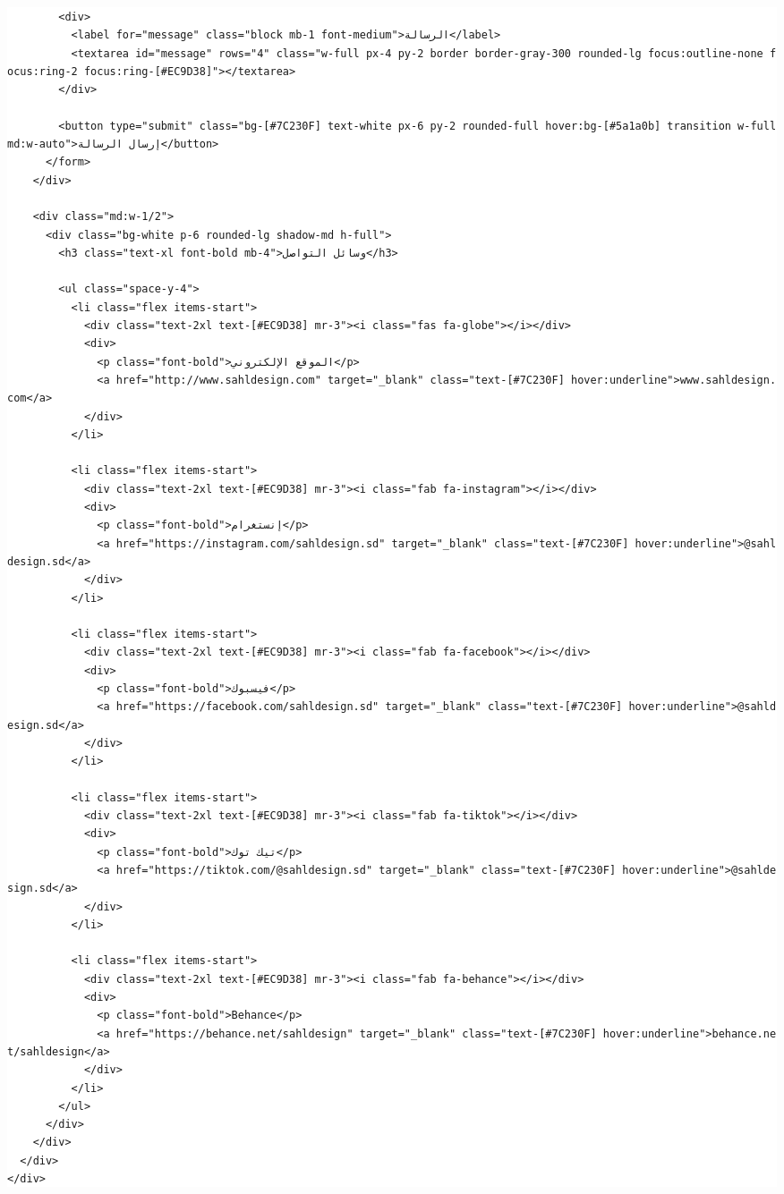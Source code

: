             <div>
              <label for="message" class="block mb-1 font-medium">الرسالة</label>
              <textarea id="message" rows="4" class="w-full px-4 py-2 border border-gray-300 rounded-lg focus:outline-none focus:ring-2 focus:ring-[#EC9D38]"></textarea>
            </div>
            
            <button type="submit" class="bg-[#7C230F] text-white px-6 py-2 rounded-full hover:bg-[#5a1a0b] transition w-full md:w-auto">إرسال الرسالة</button>
          </form>
        </div>
        
        <div class="md:w-1/2">
          <div class="bg-white p-6 rounded-lg shadow-md h-full">
            <h3 class="text-xl font-bold mb-4">وسائل التواصل</h3>
            
            <ul class="space-y-4">
              <li class="flex items-start">
                <div class="text-2xl text-[#EC9D38] mr-3"><i class="fas fa-globe"></i></div>
                <div>
                  <p class="font-bold">الموقع الإلكتروني</p>
                  <a href="http://www.sahldesign.com" target="_blank" class="text-[#7C230F] hover:underline">www.sahldesign.com</a>
                </div>
              </li>
              
              <li class="flex items-start">
                <div class="text-2xl text-[#EC9D38] mr-3"><i class="fab fa-instagram"></i></div>
                <div>
                  <p class="font-bold">إنستغرام</p>
                  <a href="https://instagram.com/sahldesign.sd" target="_blank" class="text-[#7C230F] hover:underline">@sahldesign.sd</a>
                </div>
              </li>
              
              <li class="flex items-start">
                <div class="text-2xl text-[#EC9D38] mr-3"><i class="fab fa-facebook"></i></div>
                <div>
                  <p class="font-bold">فيسبوك</p>
                  <a href="https://facebook.com/sahldesign.sd" target="_blank" class="text-[#7C230F] hover:underline">@sahldesign.sd</a>
                </div>
              </li>
              
              <li class="flex items-start">
                <div class="text-2xl text-[#EC9D38] mr-3"><i class="fab fa-tiktok"></i></div>
                <div>
                  <p class="font-bold">تيك توك</p>
                  <a href="https://tiktok.com/@sahldesign.sd" target="_blank" class="text-[#7C230F] hover:underline">@sahldesign.sd</a>
                </div>
              </li>
              
              <li class="flex items-start">
                <div class="text-2xl text-[#EC9D38] mr-3"><i class="fab fa-behance"></i></div>
                <div>
                  <p class="font-bold">Behance</p>
                  <a href="https://behance.net/sahldesign" target="_blank" class="text-[#7C230F] hover:underline">behance.net/sahldesign</a>
                </div>
              </li>
            </ul>
          </div>
        </div>
      </div>
    </div>
  </section>
